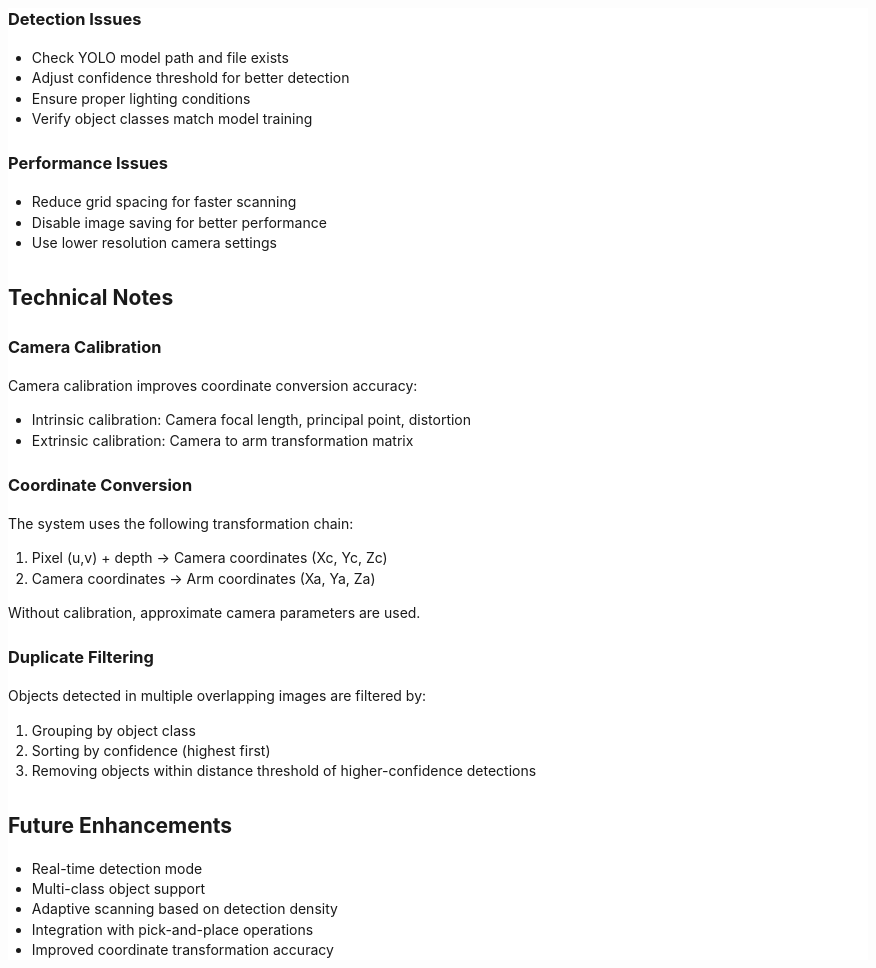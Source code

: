 ### Detection Issues
- Check YOLO model path and file exists
- Adjust confidence threshold for better detection
- Ensure proper lighting conditions
- Verify object classes match model training

### Performance Issues
- Reduce grid spacing for faster scanning
- Disable image saving for better performance
- Use lower resolution camera settings

## Technical Notes

### Camera Calibration

Camera calibration improves coordinate conversion accuracy:
- Intrinsic calibration: Camera focal length, principal point, distortion
- Extrinsic calibration: Camera to arm transformation matrix

### Coordinate Conversion

The system uses the following transformation chain:
1. Pixel (u,v) + depth → Camera coordinates (Xc, Yc, Zc)
2. Camera coordinates → Arm coordinates (Xa, Ya, Za)

Without calibration, approximate camera parameters are used.

### Duplicate Filtering

Objects detected in multiple overlapping images are filtered by:
1. Grouping by object class
2. Sorting by confidence (highest first)
3. Removing objects within distance threshold of higher-confidence detections

## Future Enhancements

- Real-time detection mode
- Multi-class object support
- Adaptive scanning based on detection density
- Integration with pick-and-place operations
- Improved coordinate transformation accuracy 
